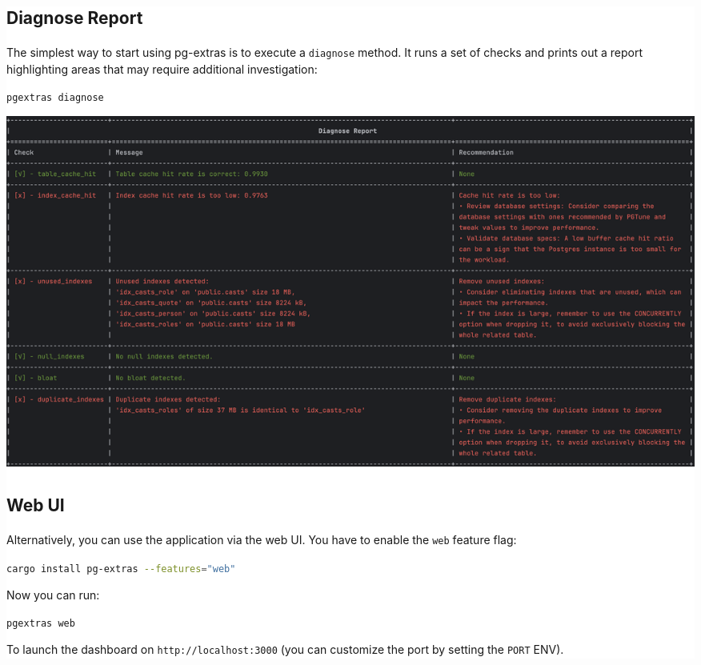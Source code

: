 ## Diagnose Report

The simplest way to start using pg-extras is to execute a `diagnose` method. It runs a set of checks and prints out a report highlighting areas that may require additional investigation:

```bash
pgextras diagnose
```

![Diagnose report](pg-extras-diagnose-report.png)

## Web UI

Alternatively, you can use the application via the web UI. You have to enable the `web` feature flag:

```bash
cargo install pg-extras --features="web"
```

Now you can run:

```
pgextras web
```

To launch the dashboard on `http://localhost:3000` (you can customize the port by setting the `PORT` ENV).
